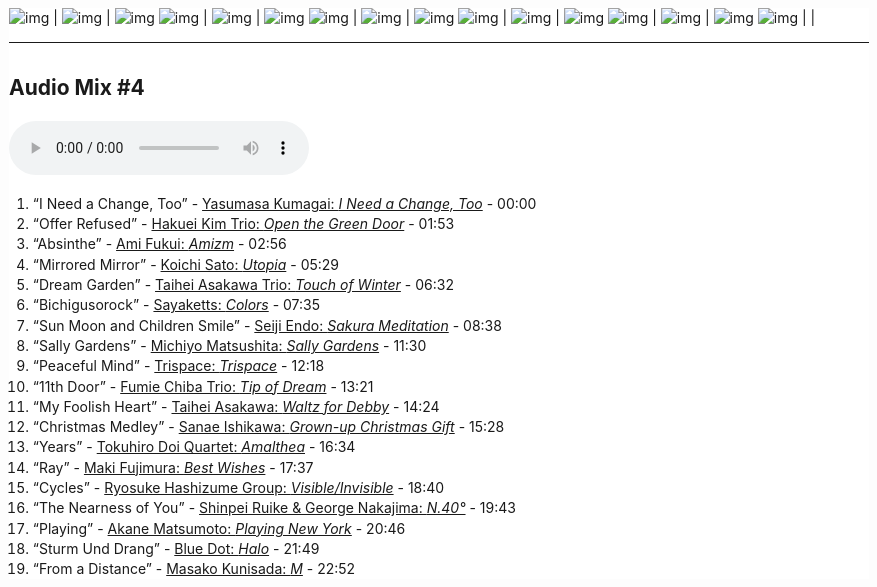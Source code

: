 ![img](./images/zephyr-zephyr-460.jpeg) | ![img](./images/haruminomoto-virgo-460.jpeg) | ![img](./images/yuichiroaratake-light-460.jpeg)
![img](./images/hikariichihara-moveon-460.jpeg) | ![img](./images/hitominishiyama-sympathy-460.jpeg) | ![img](./images/seijiendo-genji-460.jpeg)
![img](./images/laylatomomisakai-island-460.jpeg) | ![img](./images/nobie-benin-460.jpeg) | ![img](./images/daikiyasukagawa-kanmai-460.jpeg)
![img](./images/sayakakishi-lifeis-460.jpeg) | ![img](./images/minoruyoshiki-soulstation-path-460.jpeg) | ![img](./images/shinichikato-bassoncinema-460.jpeg)
![img](./images/miejoke-etrenne-460.jpeg) | ![img](./images/mabumiyamaguchi-letyour-460.jpeg) | ![img](./images/yakohorikita-shininghour-460.jpeg)
![img](./images/hitominishiyama-nhorhm-extra-460.jpeg) |   |  

---


<a id="org8536695"></a>

## Audio Mix #4

<audio controls>
<source src="./audio/compilation-4.mp3" type="audio/mpeg">
Your browser does not support the audio element.
</audio>

1.  “I Need a Change, Too” - [Yasumasa Kumagai: *I Need a Change, Too*](https://www.jazzofjapan.com/p/yasumasa-kumagai-i-need-a-change-too) - 00:00
2.  “Offer Refused” - [Hakuei Kim Trio: *Open the Green Door*](https://www.jazzofjapan.com/p/hakuei-kim-trio-open-the-green-door) - 01:53
3.  “Absinthe” - [Ami Fukui: *Amizm*](https://www.jazzofjapan.com/p/ami-fukui-amizm) - 02:56
4.  “Mirrored Mirror” - [Koichi Sato: *Utopia*](https://www.jazzofjapan.com/p/koichi-sato-utopia) - 05:29
5.  “Dream Garden” - [Taihei Asakawa Trio: *Touch of Winter*](https://www.jazzofjapan.com/p/taihei-asakawa-trio-touch-of-winter) - 06:32
6.  “Bichigusorock” - [Sayaketts: *Colors*](https://www.jazzofjapan.com/p/sayaketts-colors) - 07:35
7.  “Sun Moon and Children Smile” - [Seiji Endo: *Sakura Meditation*](https://www.jazzofjapan.com/p/seiji-endo-sakura-meditation) - 08:38
8.  “Sally Gardens” - [Michiyo Matsushita: *Sally Gardens*](https://www.jazzofjapan.com/p/michiyo-matsushita-sally-gardens) - 11:30
9.  “Peaceful Mind” - [Trispace: *Trispace*](https://www.jazzofjapan.com/p/trispace-trispace) - 12:18
10. “11th Door” - [Fumie Chiba Trio: *Tip of Dream*](https://www.jazzofjapan.com/p/fumie-chiba-trio-tip-of-dream) - 13:21
11. “My Foolish Heart” - [Taihei Asakawa: *Waltz for Debby*](https://www.jazzofjapan.com/p/taihei-asakawa-waltz-for-debby) - 14:24
12. “Christmas Medley” - [Sanae Ishikawa: *Grown-up Christmas Gift*](https://www.jazzofjapan.com/p/sanae-ishikawa-grown-up-christmas) - 15:28
13. “Years” - [Tokuhiro Doi Quartet: *Amalthea*](https://www.jazzofjapan.com/p/tokuhiro-doi-quartet-amalthea) - 16:34
14. “Ray” - [Maki Fujimura: *Best Wishes*](https://www.jazzofjapan.com/p/maki-fujimura-best-wishes) - 17:37
15. “Cycles” - [Ryosuke Hashizume Group: *Visible/Invisible*](https://www.jazzofjapan.com/p/ryosuke-hashizume-group-visible-invisible) - 18:40
16. “The Nearness of You” - [Shinpei Ruike & George Nakajima: *N.40°*](https://www.jazzofjapan.com/p/shinpei-ruike-george-nakajima-n40) - 19:43
17. “Playing” - [Akane Matsumoto: *Playing New York*](https://www.jazzofjapan.com/p/akane-matsumoto-playing-new-york) - 20:46
18. “Sturm Und Drang” - [Blue Dot: *Halo*](https://www.jazzofjapan.com/p/blue-dot-halo) - 21:49
19. “From a Distance” - [Masako Kunisada: *M*](https://www.jazzofjapan.com/p/masako-kunisada-m) - 22:52

